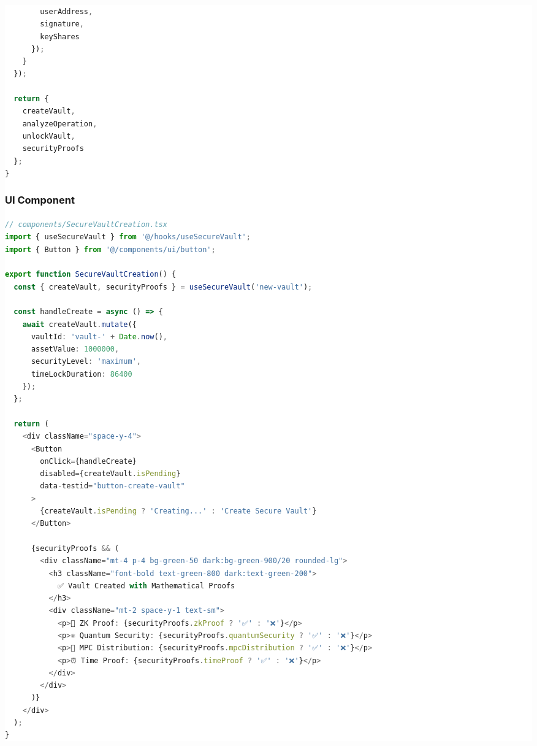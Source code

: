 ```typescript
        userAddress,
        signature,
        keyShares
      });
    }
  });
  
  return {
    createVault,
    analyzeOperation,
    unlockVault,
    securityProofs
  };
}
```

### UI Component

```typescript
// components/SecureVaultCreation.tsx
import { useSecureVault } from '@/hooks/useSecureVault';
import { Button } from '@/components/ui/button';

export function SecureVaultCreation() {
  const { createVault, securityProofs } = useSecureVault('new-vault');
  
  const handleCreate = async () => {
    await createVault.mutate({
      vaultId: 'vault-' + Date.now(),
      assetValue: 1000000,
      securityLevel: 'maximum',
      timeLockDuration: 86400
    });
  };
  
  return (
    <div className="space-y-4">
      <Button 
        onClick={handleCreate}
        disabled={createVault.isPending}
        data-testid="button-create-vault"
      >
        {createVault.isPending ? 'Creating...' : 'Create Secure Vault'}
      </Button>
      
      {securityProofs && (
        <div className="mt-4 p-4 bg-green-50 dark:bg-green-900/20 rounded-lg">
          <h3 className="font-bold text-green-800 dark:text-green-200">
            ✅ Vault Created with Mathematical Proofs
          </h3>
          <div className="mt-2 space-y-1 text-sm">
            <p>🔐 ZK Proof: {securityProofs.zkProof ? '✅' : '❌'}</p>
            <p>⚛️ Quantum Security: {securityProofs.quantumSecurity ? '✅' : '❌'}</p>
            <p>🔑 MPC Distribution: {securityProofs.mpcDistribution ? '✅' : '❌'}</p>
            <p>⏰ Time Proof: {securityProofs.timeProof ? '✅' : '❌'}</p>
          </div>
        </div>
      )}
    </div>
  );
}
```
